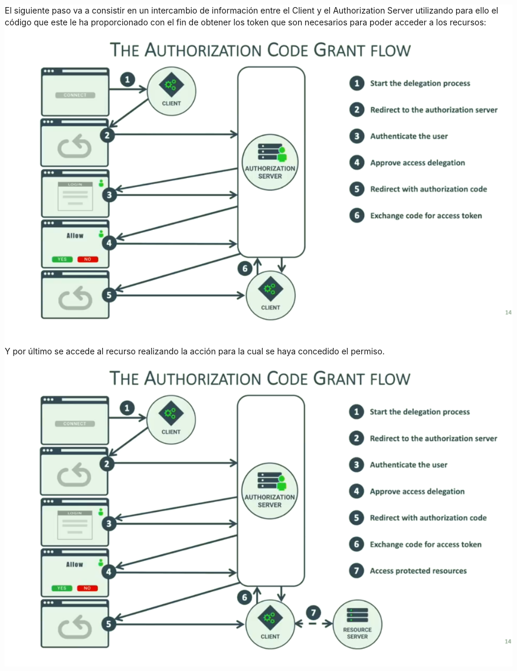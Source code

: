 
El siguiente paso va a consistir en un intercambio de información entre el Client y el Authorization Server utilizando para ello el código que este le ha proporcionado con el fin de obtener los token que son necesarios para poder acceder a los recursos:

<div style='text-align: center'>
  <img src='images/002/002_37.png' />
</div>
<br />

Y por último se accede al recurso realizando la acción para la cual se haya concedido el permiso.

<div style='text-align: center'>
  <img src='images/002/002_38.png' />
</div>
<br />